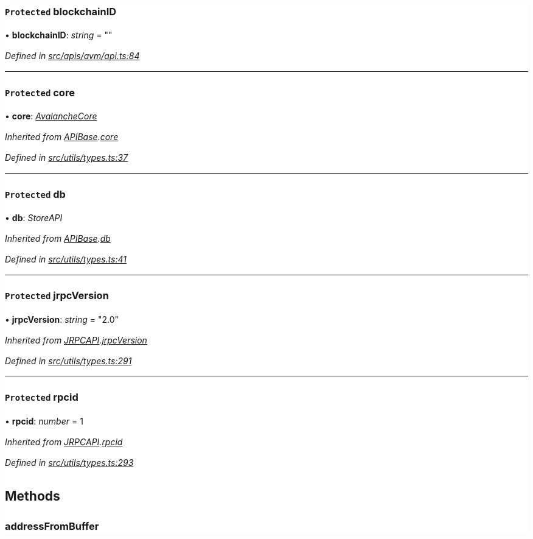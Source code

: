 ### `Protected` blockchainID

• **blockchainID**: *string* = ""

*Defined in [src/apis/avm/api.ts:84](https://github.com/ava-labs/avalanche.js/blob/eabcc2f/src/apis/avm/api.ts#L84)*

___

### `Protected` core

• **core**: *[AvalancheCore](avalanchecore.avalanchecore-1.md)*

*Inherited from [APIBase](utils_types.apibase.md).[core](utils_types.apibase.md#protected-core)*

*Defined in [src/utils/types.ts:37](https://github.com/ava-labs/avalanche.js/blob/eabcc2f/src/utils/types.ts#L37)*

___

### `Protected` db

• **db**: *StoreAPI*

*Inherited from [APIBase](utils_types.apibase.md).[db](utils_types.apibase.md#protected-db)*

*Defined in [src/utils/types.ts:41](https://github.com/ava-labs/avalanche.js/blob/eabcc2f/src/utils/types.ts#L41)*

___

### `Protected` jrpcVersion

• **jrpcVersion**: *string* = "2.0"

*Inherited from [JRPCAPI](utils_types.jrpcapi.md).[jrpcVersion](utils_types.jrpcapi.md#protected-jrpcversion)*

*Defined in [src/utils/types.ts:291](https://github.com/ava-labs/avalanche.js/blob/eabcc2f/src/utils/types.ts#L291)*

___

### `Protected` rpcid

• **rpcid**: *number* = 1

*Inherited from [JRPCAPI](utils_types.jrpcapi.md).[rpcid](utils_types.jrpcapi.md#protected-rpcid)*

*Defined in [src/utils/types.ts:293](https://github.com/ava-labs/avalanche.js/blob/eabcc2f/src/utils/types.ts#L293)*

## Methods

###  addressFromBuffer
